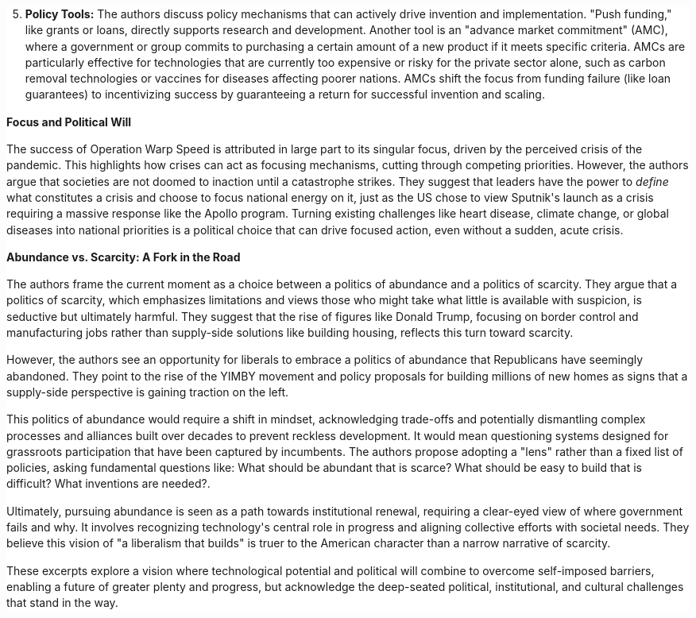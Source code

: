 5. **Policy Tools:** The authors discuss policy mechanisms that can actively drive invention and implementation. "Push funding," like grants or loans, directly supports research and development. Another tool is an "advance market commitment" (AMC), where a government or group commits to purchasing a certain amount of a new product if it meets specific criteria. AMCs are particularly effective for technologies that are currently too expensive or risky for the private sector alone, such as carbon removal technologies or vaccines for diseases affecting poorer nations. AMCs shift the focus from funding failure (like loan guarantees) to incentivizing success by guaranteeing a return for successful invention and scaling.

**Focus and Political Will**

The success of Operation Warp Speed is attributed in large part to its singular focus, driven by the perceived crisis of the pandemic. This highlights how crises can act as focusing mechanisms, cutting through competing priorities. However, the authors argue that societies are not doomed to inaction until a catastrophe strikes. They suggest that leaders have the power to _define_ what constitutes a crisis and choose to focus national energy on it, just as the US chose to view Sputnik's launch as a crisis requiring a massive response like the Apollo program. Turning existing challenges like heart disease, climate change, or global diseases into national priorities is a political choice that can drive focused action, even without a sudden, acute crisis.

**Abundance vs. Scarcity: A Fork in the Road**

The authors frame the current moment as a choice between a politics of abundance and a politics of scarcity. They argue that a politics of scarcity, which emphasizes limitations and views those who might take what little is available with suspicion, is seductive but ultimately harmful. They suggest that the rise of figures like Donald Trump, focusing on border control and manufacturing jobs rather than supply-side solutions like building housing, reflects this turn toward scarcity.

However, the authors see an opportunity for liberals to embrace a politics of abundance that Republicans have seemingly abandoned. They point to the rise of the YIMBY movement and policy proposals for building millions of new homes as signs that a supply-side perspective is gaining traction on the left.

This politics of abundance would require a shift in mindset, acknowledging trade-offs and potentially dismantling complex processes and alliances built over decades to prevent reckless development. It would mean questioning systems designed for grassroots participation that have been captured by incumbents. The authors propose adopting a "lens" rather than a fixed list of policies, asking fundamental questions like: What should be abundant that is scarce? What should be easy to build that is difficult? What inventions are needed?.

Ultimately, pursuing abundance is seen as a path towards institutional renewal, requiring a clear-eyed view of where government fails and why. It involves recognizing technology's central role in progress and aligning collective efforts with societal needs. They believe this vision of "a liberalism that builds" is truer to the American character than a narrow narrative of scarcity.

These excerpts explore a vision where technological potential and political will combine to overcome self-imposed barriers, enabling a future of greater plenty and progress, but acknowledge the deep-seated political, institutional, and cultural challenges that stand in the way.
